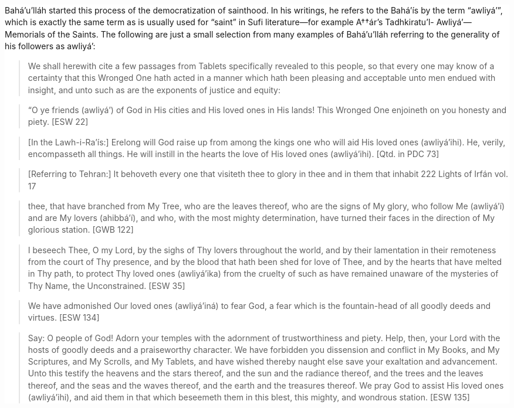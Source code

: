 Bahá’u’lláh started this process of the democratization of
sainthood. In his writings, he refers to the Bahá’ís by the term
“awliyá’”, which is exactly the same term as is usually used for
“saint” in Sufi literature—for example A††ár’s Tadhkiratu’l-
Awliyá’—Memorials of the Saints. The following are just a small
selection from many examples of Bahá’u’lláh referring to the
generality of his followers as awliyá’:

> We shall herewith cite a few passages from Tablets
> specifically revealed to this people, so that every one
> may know of a certainty that this Wronged One hath
> acted in a manner which hath been pleasing and
> acceptable unto men endued with insight, and unto such
> as are the exponents of justice and equity:

> “O ye friends (awliyá’) of God in His cities and His
> loved ones in His lands! This Wronged One enjoineth on
> you honesty and piety. [ESW 22]

> [In the Lawh-i-Ra’ís:] Erelong will God raise up from
> among the kings one who will aid His loved ones
> (awliyá’ihi). He, verily, encompasseth all things. He will
> instill in the hearts the love of His loved ones
> (awliyá’ihi). [Qtd. in PDC 73]

> [Referring to Tehran:] It behoveth every one that
> visiteth thee to glory in thee and in them that inhabit
222                                             Lights of Irfán vol. 17

> thee, that have branched from My Tree, who are the
> leaves thereof, who are the signs of My glory, who
> follow Me (awliyá’í) and are My lovers (ahibbá’í), and
> who, with the most mighty determination, have turned
> their faces in the direction of My glorious station. [GWB
> 122]

> I beseech Thee, O my Lord, by the sighs of Thy lovers
> throughout the world, and by their lamentation in their
> remoteness from the court of Thy presence, and by the
> blood that hath been shed for love of Thee, and by the
> hearts that have melted in Thy path, to protect Thy
> loved ones (awliyá’ika) from the cruelty of such as have
> remained unaware of the mysteries of Thy Name, the
> Unconstrained. [ESW 35]

> We have admonished Our loved ones (awliyá’iná) to fear
> God, a fear which is the fountain-head of all goodly
> deeds and virtues. [ESW 134]

> Say: O people of God! Adorn your temples with the
> adornment of trustworthiness and piety. Help, then,
> your Lord with the hosts of goodly deeds and a
> praiseworthy character. We have forbidden you
> dissension and conflict in My Books, and My Scriptures,
> and My Scrolls, and My Tablets, and have wished thereby
> naught else save your exaltation and advancement. Unto
> this testify the heavens and the stars thereof, and the sun
> and the radiance thereof, and the trees and the leaves
> thereof, and the seas and the waves thereof, and the
> earth and the treasures thereof. We pray God to assist
> His loved ones (awliyá’ihi), and aid them in that which
> beseemeth them in this blest, this mighty, and wondrous
> station. [ESW 135]
